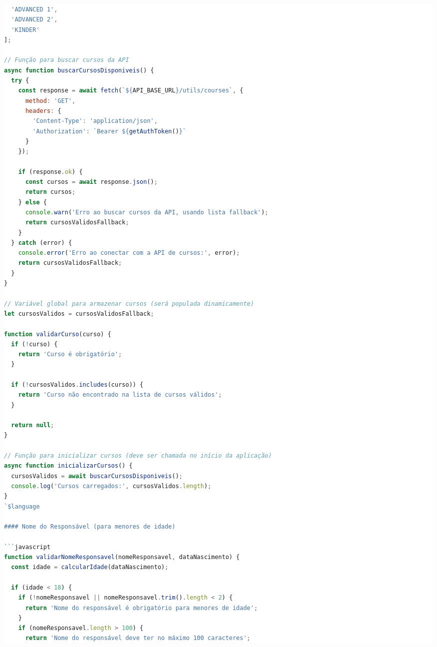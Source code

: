 ```javascript
  'ADVANCED 1',
  'ADVANCED 2',
  'KINDER'
];

// Função para buscar cursos da API
async function buscarCursosDisponiveis() {
  try {
    const response = await fetch(`${API_BASE_URL}/utils/courses`, {
      method: 'GET',
      headers: {
        'Content-Type': 'application/json',
        'Authorization': `Bearer ${getAuthToken()}`
      }
    });
    
    if (response.ok) {
      const cursos = await response.json();
      return cursos;
    } else {
      console.warn('Erro ao buscar cursos da API, usando lista fallback');
      return cursosValidosFallback;
    }
  } catch (error) {
    console.error('Erro ao conectar com a API de cursos:', error);
    return cursosValidosFallback;
  }
}

// Variável global para armazenar cursos (será populada dinamicamente)
let cursosValidos = cursosValidosFallback;

function validarCurso(curso) {
  if (!curso) {
    return 'Curso é obrigatório';
  }
  
  if (!cursosValidos.includes(curso)) {
    return 'Curso não encontrado na lista de cursos válidos';
  }
  
  return null;
}

// Função para inicializar cursos (deve ser chamada no início da aplicação)
async function inicializarCursos() {
  cursosValidos = await buscarCursosDisponiveis();
  console.log('Cursos carregados:', cursosValidos.length);
}
`$language

#### Nome do Responsável (para menores de idade)

```javascript
function validarNomeResponsavel(nomeResponsavel, dataNascimento) {
  const idade = calcularIdade(dataNascimento);
  
  if (idade < 18) {
    if (!nomeResponsavel || nomeResponsavel.trim().length < 2) {
      return 'Nome do responsável é obrigatório para menores de idade';
    }
    if (nomeResponsavel.length > 100) {
      return 'Nome do responsável deve ter no máximo 100 caracteres';
```